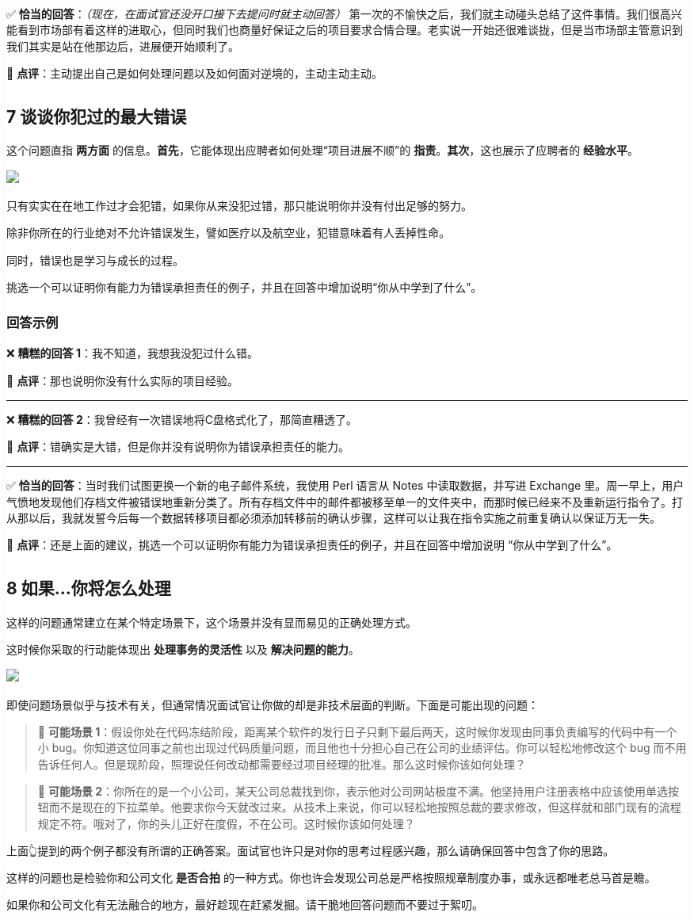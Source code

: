 ✅ **恰当的回答**：*（现在，在面试官还没开口接下去提问时就主动回答）* 第一次的不愉快之后，我们就主动碰头总结了这件事情。我们很高兴能看到市场部有着这样的进取心，但同时我们也商量好保证之后的项目要求合情合理。老实说一开始还很难谈拢，但是当市场部主管意识到我们其实是站在他那边后，进展便开始顺利了。

📝 **点评**：主动提出自己是如何处理问题以及如何面对逆境的，主动主动主动。

## 7 谈谈你犯过的最大错误

这个问题直指 **两方面** 的信息。**首先**，它能体现出应聘者如何处理“项目进展不顺”的 **指责**。**其次**，这也展示了应聘者的 **经验水平**。

![](https://cdn.jsdelivr.net/gh/wmyskxz/BlogImage02/《Offer一箩筐》2W字总结面试套路14问——不给例子的教程都是耍流氓/ceeb653ejw1fauw3c7sf0j206r06qaag.jpg)

只有实实在在地工作过才会犯错，如果你从来没犯过错，那只能说明你并没有付出足够的努力。

除非你所在的行业绝对不允许错误发生，譬如医疗以及航空业，犯错意味着有人丢掉性命。

同时，错误也是学习与成长的过程。

挑选一个可以证明你有能力为错误承担责任的例子，并且在回答中增加说明“你从中学到了什么”。

### 回答示例

❌ **糟糕的回答 1**：我不知道，我想我没犯过什么错。

📝 **点评**：那也说明你没有什么实际的项目经验。

---

❌ **糟糕的回答 2**：我曾经有一次错误地将C盘格式化了，那简直糟透了。

📝 **点评**：错确实是大错，但是你并没有说明你为错误承担责任的能力。

---

✅ **恰当的回答**：当时我们试图更换一个新的电子邮件系统，我使用 Perl 语言从 Notes 中读取数据，并写进 Exchange 里。周一早上，用户气愤地发现他们存档文件被错误地重新分类了。所有存档文件中的邮件都被移至单一的文件夹中，而那时候已经来不及重新运行指令了。打从那以后，我就发誓今后每一个数据转移项目都必须添加转移前的确认步骤，这样可以让我在指令实施之前重复确认以保证万无一失。

📝 **点评**：还是上面的建议，挑选一个可以证明你有能力为错误承担责任的例子，并且在回答中增加说明 “你从中学到了什么”。

## 8 如果...你将怎么处理

这样的问题通常建立在某个特定场景下，这个场景并没有显而易见的正确处理方式。

这时候你采取的行动能体现出 **处理事务的灵活性** 以及 **解决问题的能力**。

![](https://cdn.jsdelivr.net/gh/wmyskxz/BlogImage02/《Offer一箩筐》2W字总结面试套路14问——不给例子的教程都是耍流氓/ceeb653ely1g5muukoxz9j20dy07s3yy.png)

即使问题场景似乎与技术有关，但通常情况面试官让你做的却是非技术层面的判断。下面是可能出现的问题：

> 📌 **可能场景 1**：假设你处在代码冻结阶段，距离某个软件的发行日子只剩下最后两天，这时候你发现由同事负责编写的代码中有一个小 bug。你知道这位同事之前也出现过代码质量问题，而且他也十分担心自己在公司的业绩评估。你可以轻松地修改这个 bug 而不用告诉任何人。但是现阶段，照理说任何改动都需要经过项目经理的批准。那么这时候你该如何处理？

> 📌 **可能场景 2**：你所在的是一个小公司，某天公司总裁找到你，表示他对公司网站极度不满。他坚持用户注册表格中应该使用单选按钮而不是现在的下拉菜单。他要求你今天就改过来。从技术上来说，你可以轻松地按照总裁的要求修改，但这样就和部门现有的流程规定不符。哦对了，你的头儿正好在度假，不在公司。这时候你该如何处理？

上面👆提到的两个例子都没有所谓的正确答案。面试官也许只是对你的思考过程感兴趣，那么请确保回答中包含了你的思路。

这样的问题也是检验你和公司文化 **是否合拍** 的一种方式。你也许会发现公司总是严格按照规章制度办事，或永远都唯老总马首是瞻。

如果你和公司文化有无法融合的地方，最好趁现在赶紧发掘。请干脆地回答问题而不要过于絮叨。

